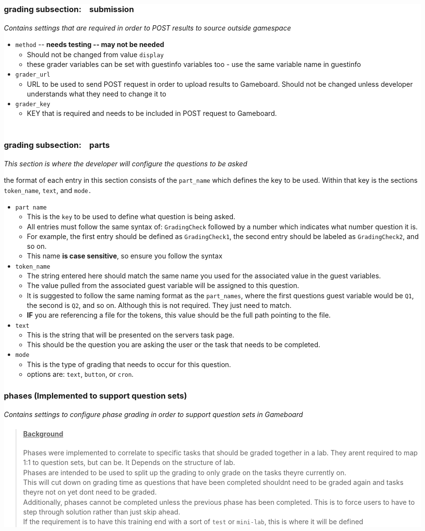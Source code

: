 
### grading subsection:&emsp;submission
_Contains settings that are required in order to POST results to source outside gamespace_

- `method`  -- **needs testing -- may not be needed**
  - Should not be changed from value `display`
  - these grader variables can be set with guestinfo variables too - use the same variable name in guestinfo
- `grader_url`
  - URL to be used to send POST request in order to upload results to Gameboard. Should not be changed unless developer understands what they need to change it to
- `grader_key`
  - KEY that is required and needs to be included in POST request to Gameboard.
<br><br>


### grading subsection:&emsp;parts
_This section is where the developer will configure the questions to be asked_

the format of each entry in this section consists of the `part_name` which defines the key to be used. Within that key is the sections `token_name`, `text`, and `mode.`

- `part name`
  - This is the `key` to be used to define what question is being asked.
  - All entries must follow the same syntax of: `GradingCheck` followed by a number which indicates what number question it is. 
  - For example, the first entry should be defined as `GradingCheck1`, the second entry should be labeled as `GradingCheck2`, and so on.
  - This name **is case sensitive**, so ensure you follow the syntax
- `token_name`
  - The string entered here should match the same name you used for the associated value in the guest variables.
  - The value pulled from the associated guest variable will be assigned to this question.
  - It is suggested to follow the same naming format as the `part_names`, where the first questions guest variable would be `Q1`, the second is `Q2`, and so on. Although this is not required. They just need to match.
  - **IF** you are referencing a file for the tokens, this value should be the full path pointing to the file.
- `text`
  - This is the string that will be presented on the servers task page.
  - This should be the question you are asking the user or the task that needs to be completed.
- `mode`
  - This is the type of grading that needs to occur for this question.
  - options are: `text`, `button`, or `cron`.


### phases (Implemented to support question sets)
_Contains settings to configure phase grading in order to support question sets in Gameboard_

> #### <u>Background</u>
> Phases were implemented to correlate to specific tasks that should be graded together in a lab. They arent required to  map 1:1 to question sets, but can be. It Depends on the structure of lab.<br>
> Phases are intended to be used to split up the grading to only grade on the tasks theyre currently on.<br>
> This will cut down on grading time as questions that have been completed shouldnt need to be graded again and tasks theyre not on yet dont need to be graded.<br>
> Additionally, phases cannot be completed unless the previous phase has been completed. This is to force users to have to step through solution rather than just skip ahead.<br>
> If the requirement is to have this training end with a sort of `test` or `mini-lab`, this is where it will be defined
